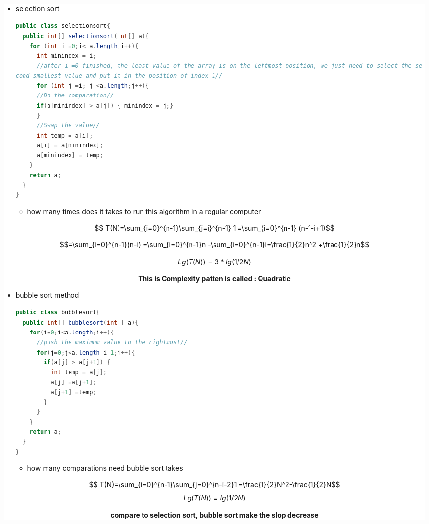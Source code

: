 * selection sort
  ```java
  public class selectionsort{
    public int[] selectionsort(int[] a){
      for (int i =0;i< a.length;i++){
        int minindex = i;
        //after i =0 finished, the least value of the array is on the leftmost position, we just need to select the second smallest value and put it in the position of index 1//
        for (int j =i; j <a.length;j++){
        //Do the comparation//
        if(a[minindex] > a[j]) { minindex = j;}
        }
        //Swap the value//
        int temp = a[i];
        a[i] = a[minindex];
        a[minindex] = temp;
      }
      return a;
    }
  }
  ```
  * how many times does it takes to run this algorithm in a regular computer

$$ T(N)=\sum_{i=0}^{n-1}\sum_{j=i}^{n-1} 1 =\sum_{i=0}^{n-1} (n-1-i+1)$$

$$=\sum_{i=0}^{n-1}(n-i) =\sum_{i=0}^{n-1}n -\sum_{i=0}^{n-1}i=\frac{1}{2}n^2 +\frac{1}{2}n$$      

$$Lg(T(N)) = 3*lg(1/2N)$$

**<center>This is Complexity patten is called : Quadratic </center>**

* bubble sort method
  ```java
  public class bubblesort{
    public int[] bubblesort(int[] a){
      for(i=0;i<a.length;i++){
        //push the maximum value to the rightmost//
        for(j=0;j<a.length-i-1;j++){
          if(a[j] > a[j+1]) {
            int temp = a[j];
            a[j] =a[j+1];
            a[j+1] =temp;
          }
        }
      }
      return a;
    }
  }
  ```
  * how many comparations need bubble sort takes

$$ T(N)=\sum_{i=0}^{n-1}\sum_{j=0}^{n-i-2}1 =\frac{1}{2}N^2-\frac{1}{2}N$$
$$Lg(T(N)) = lg(1/2N)$$

**<center>compare to selection sort, bubble sort make the slop decrease </center>**
